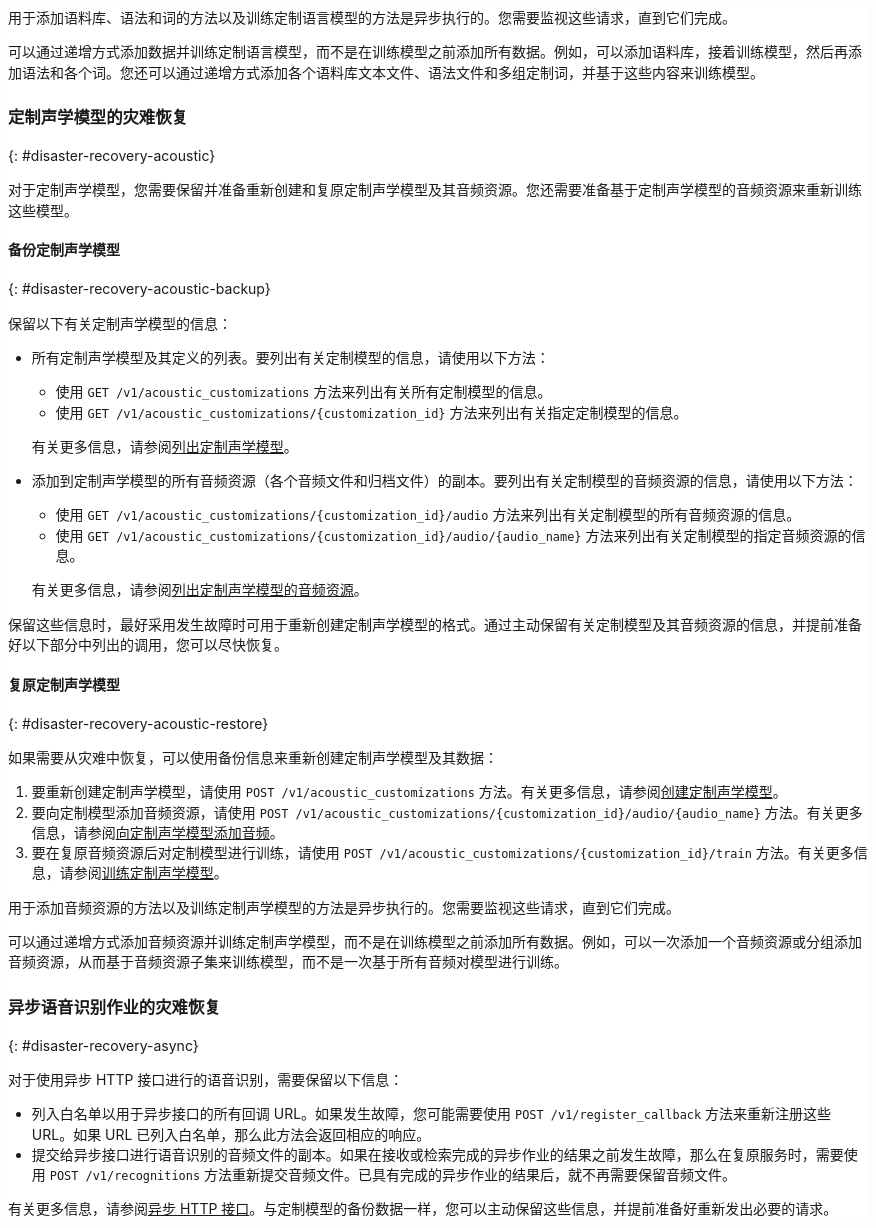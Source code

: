 用于添加语料库、语法和词的方法以及训练定制语言模型的方法是异步执行的。您需要监视这些请求，直到它们完成。

可以通过递增方式添加数据并训练定制语言模型，而不是在训练模型之前添加所有数据。例如，可以添加语料库，接着训练模型，然后再添加语法和各个词。您还可以通过递增方式添加各个语料库文本文件、语法文件和多组定制词，并基于这些内容来训练模型。

### 定制声学模型的灾难恢复
{: #disaster-recovery-acoustic}

对于定制声学模型，您需要保留并准备重新创建和复原定制声学模型及其音频资源。您还需要准备基于定制声学模型的音频资源来重新训练这些模型。

#### 备份定制声学模型
{: #disaster-recovery-acoustic-backup}

保留以下有关定制声学模型的信息：

-   所有定制声学模型及其定义的列表。要列出有关定制模型的信息，请使用以下方法：
    -   使用 `GET /v1/acoustic_customizations` 方法来列出有关所有定制模型的信息。
    -   使用 `GET /v1/acoustic_customizations/{customization_id}` 方法来列出有关指定定制模型的信息。

    有关更多信息，请参阅[列出定制声学模型](/docs/services/speech-to-text?topic=speech-to-text-manageAcousticModels#listModels-acoustic)。
-   添加到定制声学模型的所有音频资源（各个音频文件和归档文件）的副本。要列出有关定制模型的音频资源的信息，请使用以下方法：
    -   使用 `GET /v1/acoustic_customizations/{customization_id}/audio` 方法来列出有关定制模型的所有音频资源的信息。
    -   使用 `GET /v1/acoustic_customizations/{customization_id}/audio/{audio_name}` 方法来列出有关定制模型的指定音频资源的信息。

    有关更多信息，请参阅[列出定制声学模型的音频资源](/docs/services/speech-to-text?topic=speech-to-text-manageAudio#listAudio)。

保留这些信息时，最好采用发生故障时可用于重新创建定制声学模型的格式。通过主动保留有关定制模型及其音频资源的信息，并提前准备好以下部分中列出的调用，您可以尽快恢复。

#### 复原定制声学模型
{: #disaster-recovery-acoustic-restore}

如果需要从灾难中恢复，可以使用备份信息来重新创建定制声学模型及其数据：

1.  要重新创建定制声学模型，请使用 `POST /v1/acoustic_customizations` 方法。有关更多信息，请参阅[创建定制声学模型](/docs/services/speech-to-text?topic=speech-to-text-acoustic#createModel-acoustic)。
1.  要向定制模型添加音频资源，请使用 `POST /v1/acoustic_customizations/{customization_id}/audio/{audio_name}` 方法。有关更多信息，请参阅[向定制声学模型添加音频](/docs/services/speech-to-text?topic=speech-to-text-acoustic#addAudio)。
1.  要在复原音频资源后对定制模型进行训练，请使用 `POST /v1/acoustic_customizations/{customization_id}/train` 方法。有关更多信息，请参阅[训练定制声学模型](/docs/services/speech-to-text?topic=speech-to-text-acoustic#trainModel-acoustic)。

用于添加音频资源的方法以及训练定制声学模型的方法是异步执行的。您需要监视这些请求，直到它们完成。

可以通过递增方式添加音频资源并训练定制声学模型，而不是在训练模型之前添加所有数据。例如，可以一次添加一个音频资源或分组添加音频资源，从而基于音频资源子集来训练模型，而不是一次基于所有音频对模型进行训练。

### 异步语音识别作业的灾难恢复
{: #disaster-recovery-async}

对于使用异步 HTTP 接口进行的语音识别，需要保留以下信息：

-   列入白名单以用于异步接口的所有回调 URL。如果发生故障，您可能需要使用 `POST /v1/register_callback` 方法来重新注册这些 URL。如果 URL 已列入白名单，那么此方法会返回相应的响应。
-   提交给异步接口进行语音识别的音频文件的副本。如果在接收或检索完成的异步作业的结果之前发生故障，那么在复原服务时，需要使用 `POST /v1/recognitions` 方法重新提交音频文件。已具有完成的异步作业的结果后，就不再需要保留音频文件。

有关更多信息，请参阅[异步 HTTP 接口](/docs/services/speech-to-text?topic=speech-to-text-async)。与定制模型的备份数据一样，您可以主动保留这些信息，并提前准备好重新发出必要的请求。
